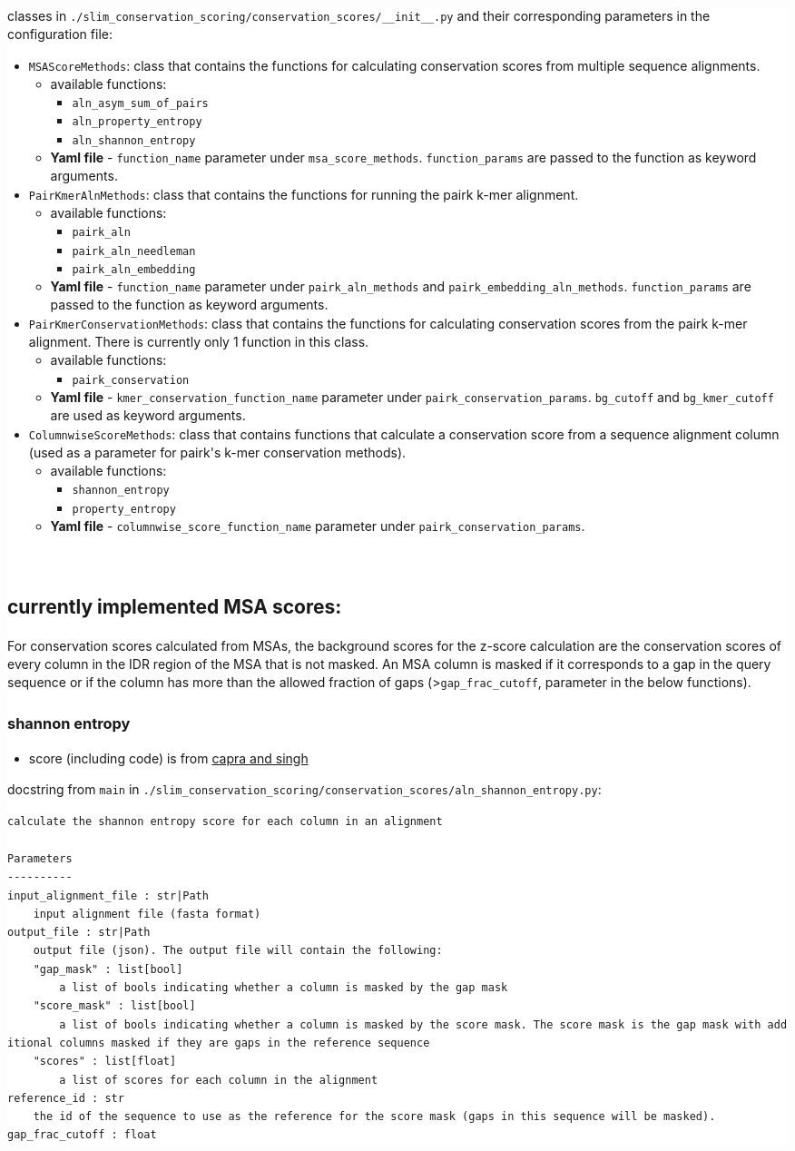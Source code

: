 classes in `./slim_conservation_scoring/conservation_scores/__init__.py` and their corresponding parameters in the configuration file:
- `MSAScoreMethods`: class that contains the functions for calculating conservation scores from multiple sequence alignments. 
  - available functions:
    - `aln_asym_sum_of_pairs`
    - `aln_property_entropy`
    - `aln_shannon_entropy`
  - **Yaml file** - `function_name` parameter under `msa_score_methods`. `function_params` are passed to the function as keyword arguments.
- `PairKmerAlnMethods`: class that contains the functions for running the pairk k-mer alignment. 
  - available functions:
    - `pairk_aln`
    - `pairk_aln_needleman`
    - `pairk_aln_embedding`
  - **Yaml file** - `function_name` parameter under `pairk_aln_methods` and `pairk_embedding_aln_methods`. `function_params` are passed to the function as keyword arguments.
- `PairKmerConservationMethods`: class that contains the functions for calculating conservation scores from the pairk k-mer alignment. There is currently only 1 function in this class.
  - available functions:
    - `pairk_conservation`
  - **Yaml file** - `kmer_conservation_function_name` parameter under `pairk_conservation_params`. `bg_cutoff` and `bg_kmer_cutoff` are used as keyword arguments.
- `ColumnwiseScoreMethods`: class that contains functions that calculate a conservation score from a sequence alignment column (used as a parameter for pairk's k-mer conservation methods). 
  - available functions:
    - `shannon_entropy`
    - `property_entropy`
  - **Yaml file** - `columnwise_score_function_name` parameter under `pairk_conservation_params`.


<br>

## currently implemented MSA scores:
For conservation scores calculated from MSAs, the background scores for the z-score calculation are the conservation scores of every column in the IDR region of the MSA that is not masked. An MSA column is masked if it corresponds to a gap in the query sequence or if the column has more than the allowed fraction of gaps (>`gap_frac_cutoff`, parameter in the below functions). 

### shannon entropy
- score (including code) is from [capra and singh](https://pubmed.ncbi.nlm.nih.gov/17519246/)

docstring from `main` in `./slim_conservation_scoring/conservation_scores/aln_shannon_entropy.py`:
```
calculate the shannon entropy score for each column in an alignment

Parameters
----------
input_alignment_file : str|Path
    input alignment file (fasta format)
output_file : str|Path
    output file (json). The output file will contain the following:
    "gap_mask" : list[bool]
        a list of bools indicating whether a column is masked by the gap mask
    "score_mask" : list[bool]
        a list of bools indicating whether a column is masked by the score mask. The score mask is the gap mask with additional columns masked if they are gaps in the reference sequence
    "scores" : list[float]
        a list of scores for each column in the alignment
reference_id : str
    the id of the sequence to use as the reference for the score mask (gaps in this sequence will be masked).
gap_frac_cutoff : float
```